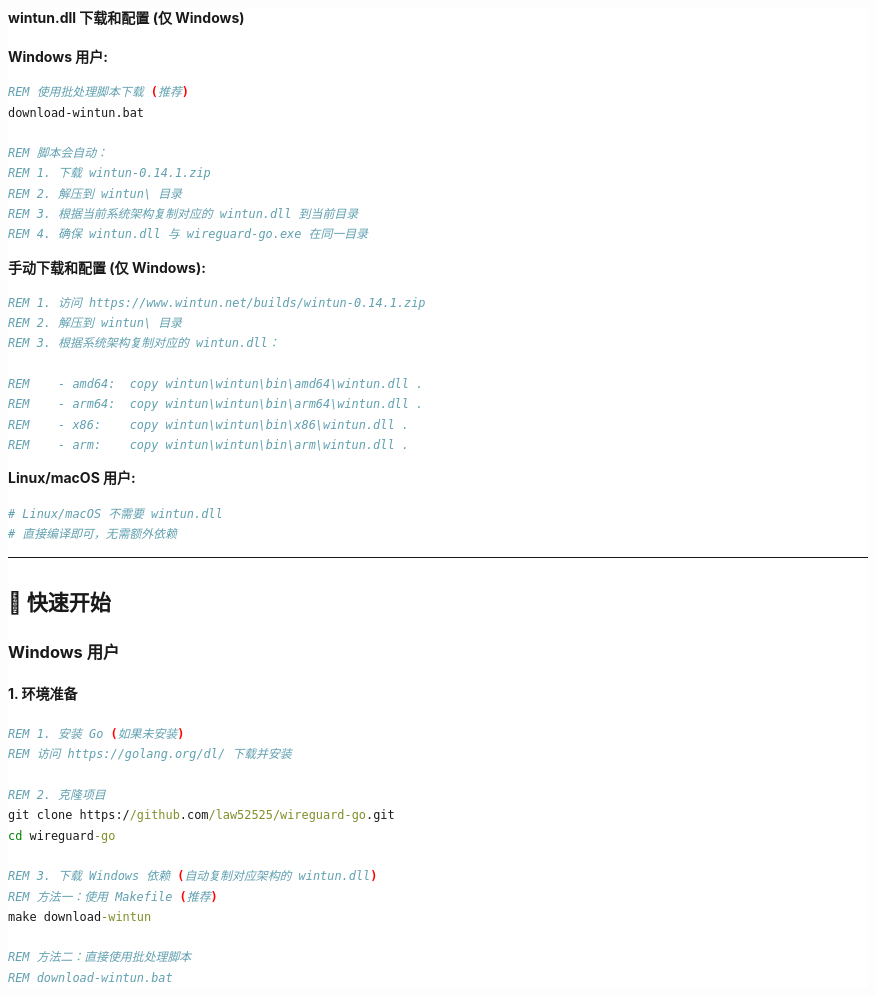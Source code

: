 #### wintun.dll 下载和配置 (仅 Windows)

**Windows 用户:**
```cmd
REM 使用批处理脚本下载 (推荐)
download-wintun.bat

REM 脚本会自动：
REM 1. 下载 wintun-0.14.1.zip
REM 2. 解压到 wintun\ 目录
REM 3. 根据当前系统架构复制对应的 wintun.dll 到当前目录
REM 4. 确保 wintun.dll 与 wireguard-go.exe 在同一目录
```

**手动下载和配置 (仅 Windows):**
```cmd
REM 1. 访问 https://www.wintun.net/builds/wintun-0.14.1.zip
REM 2. 解压到 wintun\ 目录
REM 3. 根据系统架构复制对应的 wintun.dll：

REM    - amd64:  copy wintun\wintun\bin\amd64\wintun.dll .
REM    - arm64:  copy wintun\wintun\bin\arm64\wintun.dll .
REM    - x86:    copy wintun\wintun\bin\x86\wintun.dll .
REM    - arm:    copy wintun\wintun\bin\arm\wintun.dll .
```

**Linux/macOS 用户:**
```bash
# Linux/macOS 不需要 wintun.dll
# 直接编译即可，无需额外依赖
```

---

## 🚀 快速开始

### Windows 用户

#### 1. 环境准备
```cmd
REM 1. 安装 Go (如果未安装)
REM 访问 https://golang.org/dl/ 下载并安装

REM 2. 克隆项目
git clone https://github.com/law52525/wireguard-go.git
cd wireguard-go

REM 3. 下载 Windows 依赖 (自动复制对应架构的 wintun.dll)
REM 方法一：使用 Makefile (推荐)
make download-wintun

REM 方法二：直接使用批处理脚本
REM download-wintun.bat
```
